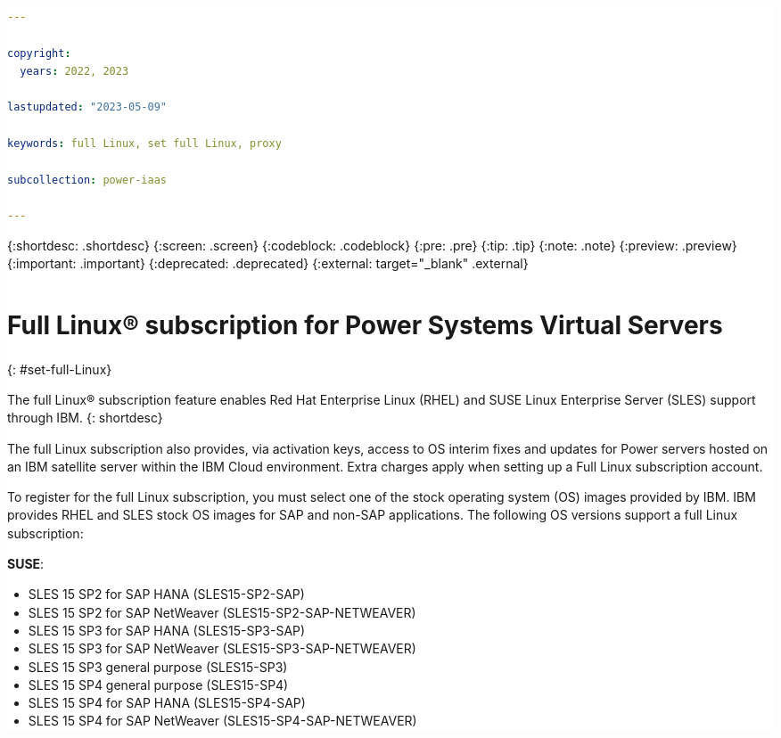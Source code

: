 ```yaml
---

copyright:
  years: 2022, 2023

lastupdated: "2023-05-09"

keywords: full Linux, set full Linux, proxy

subcollection: power-iaas

---
```


{:shortdesc: .shortdesc}
{:screen: .screen}
{:codeblock: .codeblock}
{:pre: .pre}
{:tip: .tip}
{:note: .note}
{:preview: .preview}
{:important: .important}
{:deprecated: .deprecated}
{:external: target="_blank" .external}

# Full Linux&reg; subscription for Power Systems Virtual Servers
{: #set-full-Linux}

The full Linux&reg; subscription feature enables Red Hat Enterprise Linux (RHEL) and SUSE Linux Enterprise Server (SLES) support through IBM.
{: shortdesc}

The full Linux subscription also provides, via activation keys, access to OS interim fixes and updates for Power servers hosted on an IBM satellite server within the IBM Cloud environment. Extra charges apply when setting up a Full Linux subscription account.

To register for the full Linux subscription, you must select one of the stock operating system (OS) images provided by IBM. IBM provides RHEL and SLES stock OS images for SAP and non-SAP applications. The following OS versions support a full Linux subscription:
  
**SUSE**:
  * SLES 15 SP2 for SAP HANA (SLES15-SP2-SAP)
  * SLES 15 SP2 for SAP NetWeaver (SLES15-SP2-SAP-NETWEAVER)
  * SLES 15 SP3 for SAP HANA (SLES15-SP3-SAP)
  * SLES 15 SP3 for SAP NetWeaver (SLES15-SP3-SAP-NETWEAVER)
  * SLES 15 SP3 general purpose (SLES15-SP3)
  * SLES 15 SP4 general purpose (SLES15-SP4)
  * SLES 15 SP4 for SAP HANA (SLES15-SP4-SAP)
  * SLES 15 SP4 for SAP NetWeaver (SLES15-SP4-SAP-NETWEAVER)
